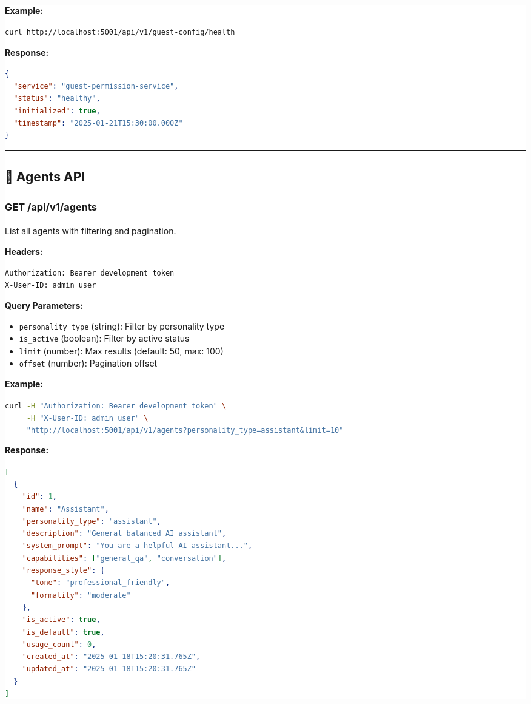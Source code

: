 **Example:**
```bash
curl http://localhost:5001/api/v1/guest-config/health
```

**Response:**
```json
{
  "service": "guest-permission-service",
  "status": "healthy",
  "initialized": true,
  "timestamp": "2025-01-21T15:30:00.000Z"
}
```

---

## 🤖 Agents API

### GET /api/v1/agents
List all agents with filtering and pagination.

**Headers:**
```bash
Authorization: Bearer development_token
X-User-ID: admin_user
```

**Query Parameters:**
- `personality_type` (string): Filter by personality type
- `is_active` (boolean): Filter by active status
- `limit` (number): Max results (default: 50, max: 100)
- `offset` (number): Pagination offset

**Example:**
```bash
curl -H "Authorization: Bearer development_token" \
     -H "X-User-ID: admin_user" \
     "http://localhost:5001/api/v1/agents?personality_type=assistant&limit=10"
```

**Response:**
```json
[
  {
    "id": 1,
    "name": "Assistant",
    "personality_type": "assistant",
    "description": "General balanced AI assistant",
    "system_prompt": "You are a helpful AI assistant...",
    "capabilities": ["general_qa", "conversation"],
    "response_style": {
      "tone": "professional_friendly",
      "formality": "moderate"
    },
    "is_active": true,
    "is_default": true,
    "usage_count": 0,
    "created_at": "2025-01-18T15:20:31.765Z",
    "updated_at": "2025-01-18T15:20:31.765Z"
  }
]
```
